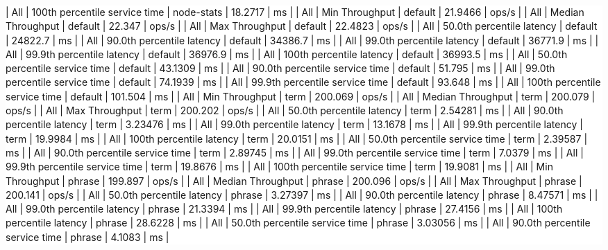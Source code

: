 |   All |  100th percentile service time |           node-stats |     18.2717 |     ms |
|   All |                 Min Throughput |              default |     21.9466 |  ops/s |
|   All |              Median Throughput |              default |      22.347 |  ops/s |
|   All |                 Max Throughput |              default |     22.4823 |  ops/s |
|   All |      50.0th percentile latency |              default |     24822.7 |     ms |
|   All |      90.0th percentile latency |              default |     34386.7 |     ms |
|   All |      99.0th percentile latency |              default |     36771.9 |     ms |
|   All |      99.9th percentile latency |              default |     36976.9 |     ms |
|   All |       100th percentile latency |              default |     36993.5 |     ms |
|   All | 50.0th percentile service time |              default |     43.1309 |     ms |
|   All | 90.0th percentile service time |              default |      51.795 |     ms |
|   All | 99.0th percentile service time |              default |     74.1939 |     ms |
|   All | 99.9th percentile service time |              default |      93.648 |     ms |
|   All |  100th percentile service time |              default |     101.504 |     ms |
|   All |                 Min Throughput |                 term |     200.069 |  ops/s |
|   All |              Median Throughput |                 term |     200.079 |  ops/s |
|   All |                 Max Throughput |                 term |     200.202 |  ops/s |
|   All |      50.0th percentile latency |                 term |     2.54281 |     ms |
|   All |      90.0th percentile latency |                 term |     3.23476 |     ms |
|   All |      99.0th percentile latency |                 term |     13.1678 |     ms |
|   All |      99.9th percentile latency |                 term |     19.9984 |     ms |
|   All |       100th percentile latency |                 term |     20.0151 |     ms |
|   All | 50.0th percentile service time |                 term |     2.39587 |     ms |
|   All | 90.0th percentile service time |                 term |     2.89745 |     ms |
|   All | 99.0th percentile service time |                 term |      7.0379 |     ms |
|   All | 99.9th percentile service time |                 term |     19.8676 |     ms |
|   All |  100th percentile service time |                 term |     19.9081 |     ms |
|   All |                 Min Throughput |               phrase |     199.897 |  ops/s |
|   All |              Median Throughput |               phrase |     200.096 |  ops/s |
|   All |                 Max Throughput |               phrase |     200.141 |  ops/s |
|   All |      50.0th percentile latency |               phrase |     3.27397 |     ms |
|   All |      90.0th percentile latency |               phrase |     8.47571 |     ms |
|   All |      99.0th percentile latency |               phrase |     21.3394 |     ms |
|   All |      99.9th percentile latency |               phrase |     27.4156 |     ms |
|   All |       100th percentile latency |               phrase |     28.6228 |     ms |
|   All | 50.0th percentile service time |               phrase |     3.03056 |     ms |
|   All | 90.0th percentile service time |               phrase |      4.1083 |     ms |